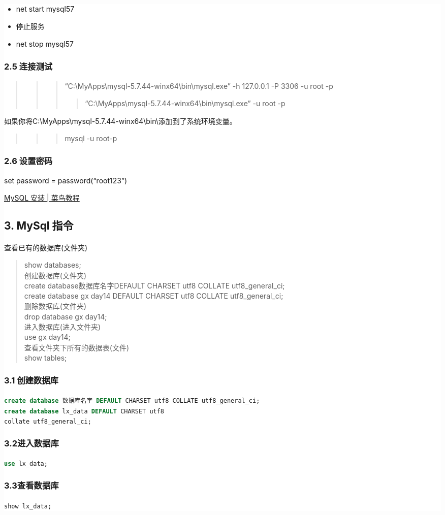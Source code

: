 - net start mysql57
    
- 停止服务
    
- net stop mysql57
    

### 2.5 连接测试

> > > “C:\MyApps\mysql-5.7.44-winx64\bin\mysql.exe” -h 127.0.0.1 -P 3306 -u root -p
> > > 
> > > > “C:\MyApps\mysql-5.7.44-winx64\bin\mysql.exe” -u root -p

如果你将C:\MyApps\mysql-5.7.44-winx64\bin\添加到了系统环境变量。

> > > mysql -u root-p

### 2.6 设置密码

set password = password(“root123”)

[MySQL 安装 | 菜鸟教程](https://www.runoob.com/mysql/mysql-install.html)

## 3. MySql 指令

查看已有的数据库(文件夹)

> show databases;  
> 创建数据库(文件夹)  
> create database数据库名字DEFAULT CHARSET utf8 COLLATE utf8_general_ci;  
> create database gx day14 DEFAULT CHARSET utf8 COLLATE utf8_general_ci;  
> 删除数据库(文件夹)  
> drop database gx day14;  
> 进入数据库(进入文件夹)  
> use gx day14;  
> 查看文件夹下所有的数据表(文件)  
> show tables;

### 3.1 创建数据库

```sql
create database 数据库名字 DEFAULT CHARSET utf8 COLLATE utf8_general_ci;
create database lx_data DEFAULT CHARSET utf8
collate utf8_general_ci;
```

### 3.2进入数据库

```sql
use lx_data;
```

### 3.3查看数据库

```sql
show lx_data;
```
